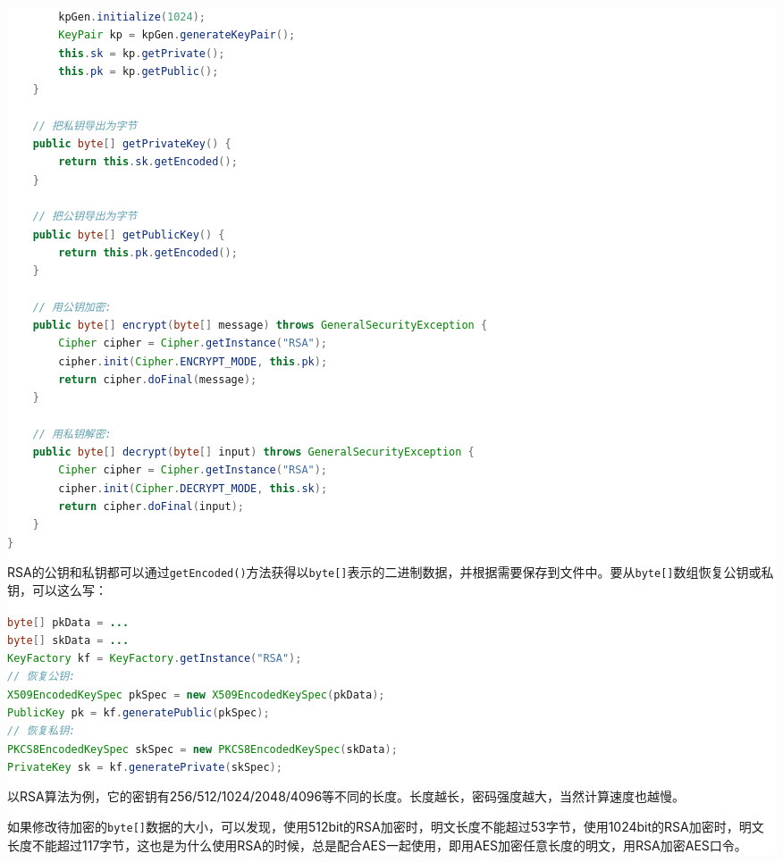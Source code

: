```java
        kpGen.initialize(1024);
        KeyPair kp = kpGen.generateKeyPair();
        this.sk = kp.getPrivate();
        this.pk = kp.getPublic();
    }

    // 把私钥导出为字节
    public byte[] getPrivateKey() {
        return this.sk.getEncoded();
    }

    // 把公钥导出为字节
    public byte[] getPublicKey() {
        return this.pk.getEncoded();
    }

    // 用公钥加密:
    public byte[] encrypt(byte[] message) throws GeneralSecurityException {
        Cipher cipher = Cipher.getInstance("RSA");
        cipher.init(Cipher.ENCRYPT_MODE, this.pk);
        return cipher.doFinal(message);
    }

    // 用私钥解密:
    public byte[] decrypt(byte[] input) throws GeneralSecurityException {
        Cipher cipher = Cipher.getInstance("RSA");
        cipher.init(Cipher.DECRYPT_MODE, this.sk);
        return cipher.doFinal(input);
    }
}

```

RSA的公钥和私钥都可以通过`getEncoded()`方法获得以`byte[]`表示的二进制数据，并根据需要保存到文件中。要从`byte[]`数组恢复公钥或私钥，可以这么写：

```java
byte[] pkData = ...
byte[] skData = ...
KeyFactory kf = KeyFactory.getInstance("RSA");
// 恢复公钥:
X509EncodedKeySpec pkSpec = new X509EncodedKeySpec(pkData);
PublicKey pk = kf.generatePublic(pkSpec);
// 恢复私钥:
PKCS8EncodedKeySpec skSpec = new PKCS8EncodedKeySpec(skData);
PrivateKey sk = kf.generatePrivate(skSpec);

```

以RSA算法为例，它的密钥有256/512/1024/2048/4096等不同的长度。长度越长，密码强度越大，当然计算速度也越慢。

如果修改待加密的`byte[]`数据的大小，可以发现，使用512bit的RSA加密时，明文长度不能超过53字节，使用1024bit的RSA加密时，明文长度不能超过117字节，这也是为什么使用RSA的时候，总是配合AES一起使用，即用AES加密任意长度的明文，用RSA加密AES口令。
